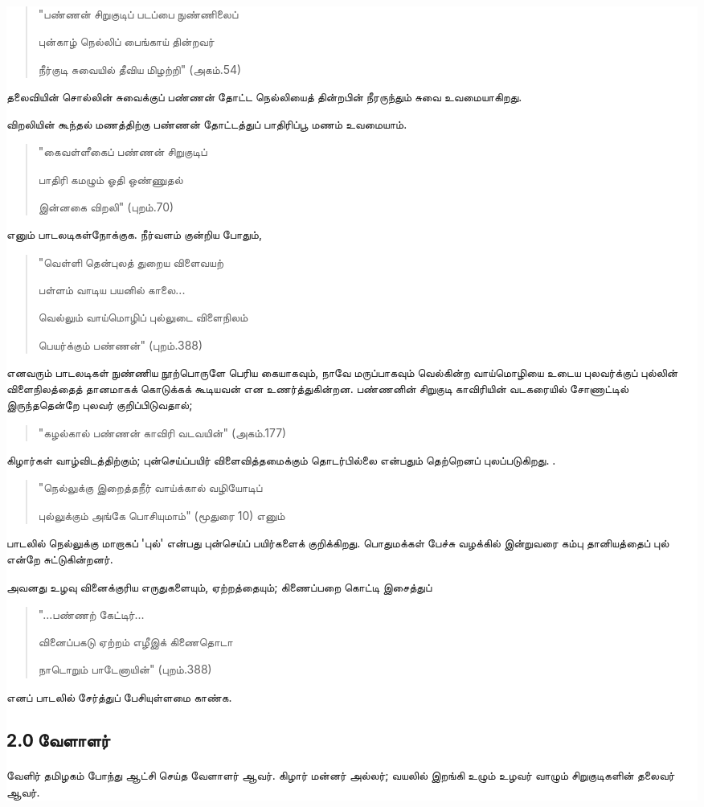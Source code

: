 > "பண்ணன் சிறுகுடிப் படப்பை நுண்ணிலைப்
>
> புன்காழ் நெல்லிப் பைங்காய் தின்றவர்
>
> நீர்குடி சுவையில் தீவிய மிழற்றி" (அகம்.54)

தலைவியின் சொல்லின் சுவைக்குப் பண்ணன் தோட்ட நெல்லியைத் தின்றபின் நீரருந்தும் சுவை உவமையாகிறது.

விறலியின் கூந்தல் மணத்திற்கு பண்ணன் தோட்டத்துப் பாதிரிப்பூ மணம் உவமையாம்.

> "கைவள்ளீகைப் பண்ணன் சிறுகுடிப்
>
> பாதிரி கமழும் ஓதி ஒண்ணுதல்
>
> இன்னகை விறலி" (புறம்.70)

எனும் பாடலடிகள்நோக்குக. நீர்வளம் குன்றிய போதும்,

> "வெள்ளி தென்புலத் துறைய விளைவயற்
>
> பள்ளம் வாடிய பயனில் காலை\...
>
> வெல்லும் வாய்மொழிப் புல்லுடை விளைநிலம்
>
> பெயர்க்கும் பண்ணன்" (புறம்.388)

எனவரும் பாடலடிகள் நுண்ணிய நூற்பொருளே பெரிய கையாகவும், நாவே மருப்பாகவும் வெல்கின்ற வாய்மொழியை உடைய புலவர்க்குப் புல்லின் விளைநிலத்தைத் தானமாகக் கொடுக்கக் கூடியவன் என உணர்த்துகின்றன. பண்ணனின் சிறுகுடி காவிரியின் வடகரையில் சோணாட்டில் இருந்ததென்றே புலவர் குறிப்பிடுவதால்;

> "கழல்கால் பண்ணன் காவிரி வடவயின்" (அகம்.177)

கிழார்கள் வாழ்விடத்திற்கும்; புன்செய்ப்பயிர் விளைவித்தமைக்கும் தொடர்பில்லை என்பதும் தெற்றெனப் புலப்படுகிறது. .

> "நெல்லுக்கு இறைத்தநீர் வாய்க்கால் வழியோடிப்
>
> புல்லுக்கும் அங்கே பொசியுமாம்" (மூதுரை 10) எனும்

பாடலில் நெல்லுக்கு மாறாகப் 'புல்' என்பது புன்செய்ப் பயிர்களைக் குறிக்கிறது. பொதுமக்கள் பேச்சு வழக்கில் இன்றுவரை கம்பு தானியத்தைப் புல் என்றே சுட்டுகின்றனர்.

அவனது உழவு வினைக்குரிய எருதுகளையும், ஏற்றத்தையும்; கிணைப்பறை கொட்டி இசைத்துப்

> "\...பண்ணற் கேட்டிர்...
>
> வினைப்பகடு ஏற்றம் எழீஇக் கிணைதொடா
>
> நாடொறும் பாடேனாயின்" (புறம்.388)

எனப் பாடலில் சேர்த்துப் பேசியுள்ளமை காண்க.

## 2.0 வேளாளர் 

வேளிர் தமிழகம் போந்து ஆட்சி செய்த வேளாளர் ஆவர். கிழார் மன்னர் அல்லர்; வயலில் இறங்கி உழும் உழவர் வாழும் சிறுகுடிகளின் தலைவர் ஆவர்.
